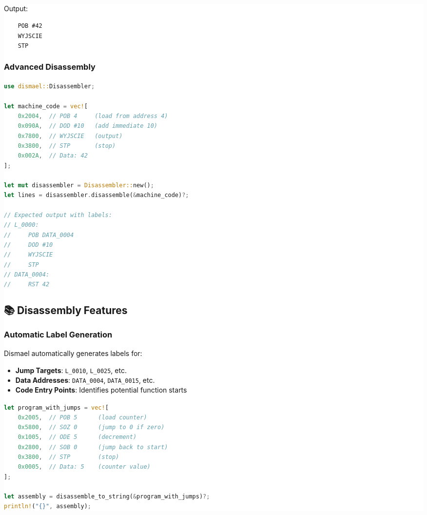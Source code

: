 Output:
```assembly
    POB #42
    WYJSCIE  
    STP
```

### Advanced Disassembly

```rust
use dismael::Disassembler;

let machine_code = vec![
    0x2004,  // POB 4     (load from address 4)
    0x090A,  // DOD #10   (add immediate 10)
    0x7800,  // WYJSCIE   (output)
    0x3800,  // STP       (stop)
    0x002A,  // Data: 42
];

let mut disassembler = Disassembler::new();
let lines = disassembler.disassemble(&machine_code)?;

// Expected output with labels:
// L_0000:
//     POB DATA_0004
//     DOD #10
//     WYJSCIE
//     STP
// DATA_0004:
//     RST 42
```

## 📚 Disassembly Features

### Automatic Label Generation

Dismael automatically generates labels for:
- **Jump Targets**: `L_0010`, `L_0025`, etc.
- **Data Addresses**: `DATA_0004`, `DATA_0015`, etc.
- **Code Entry Points**: Identifies potential function starts

```rust
let program_with_jumps = vec![
    0x2005,  // POB 5      (load counter)
    0x5800,  // SOZ 0      (jump to 0 if zero) 
    0x1005,  // ODE 5      (decrement)
    0x2800,  // SOB 0      (jump back to start)
    0x3800,  // STP        (stop)
    0x0005,  // Data: 5    (counter value)
];

let assembly = disassemble_to_string(&program_with_jumps)?;
println!("{}", assembly);
```
